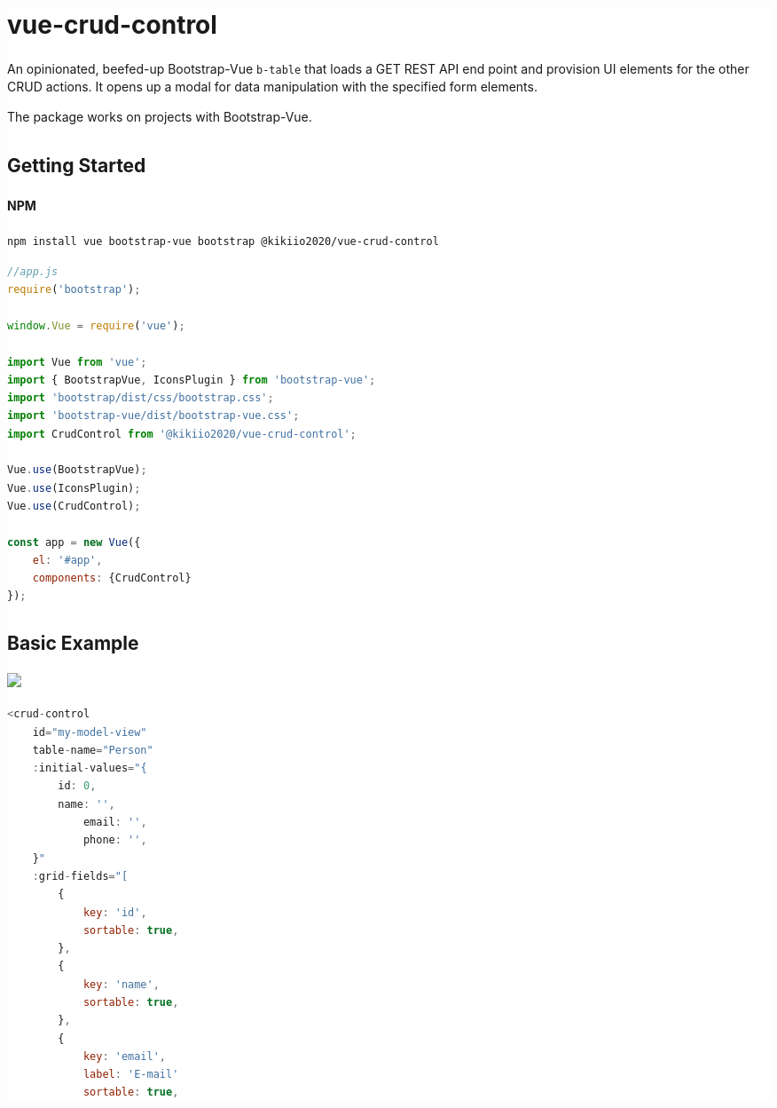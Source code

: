 # vue-crud-control
An opinionated, beefed-up Bootstrap-Vue `b-table` that loads a GET REST API end point and provision UI elements for the other CRUD actions. It opens up a modal for data manipulation with the specified form elements. 

The package works on projects with Bootstrap-Vue.

## Getting Started

#### NPM
``` bash
npm install vue bootstrap-vue bootstrap @kikiio2020/vue-crud-control
```

``` js
//app.js
require('bootstrap');

window.Vue = require('vue');

import Vue from 'vue';
import { BootstrapVue, IconsPlugin } from 'bootstrap-vue';
import 'bootstrap/dist/css/bootstrap.css';
import 'bootstrap-vue/dist/bootstrap-vue.css';
import CrudControl from '@kikiio2020/vue-crud-control';

Vue.use(BootstrapVue);
Vue.use(IconsPlugin);
Vue.use(CrudControl);

const app = new Vue({
    el: '#app',
	components: {CrudControl}
});
```

## Basic Example
<img src="https://www.dropbox.com/s/610alplztngaqk2/vue-crud-control-screen1.png?raw=1">

``` js
<crud-control	
	id="my-model-view"
	table-name="Person"
	:initial-values="{
		id: 0,
		name: '',
        	email: '',
        	phone: '',
	}"
	:grid-fields="[
        {
            key: 'id',
            sortable: true,
        },
        {
            key: 'name',
            sortable: true,
        },
        {
            key: 'email',
            label: 'E-mail'
            sortable: true,
```